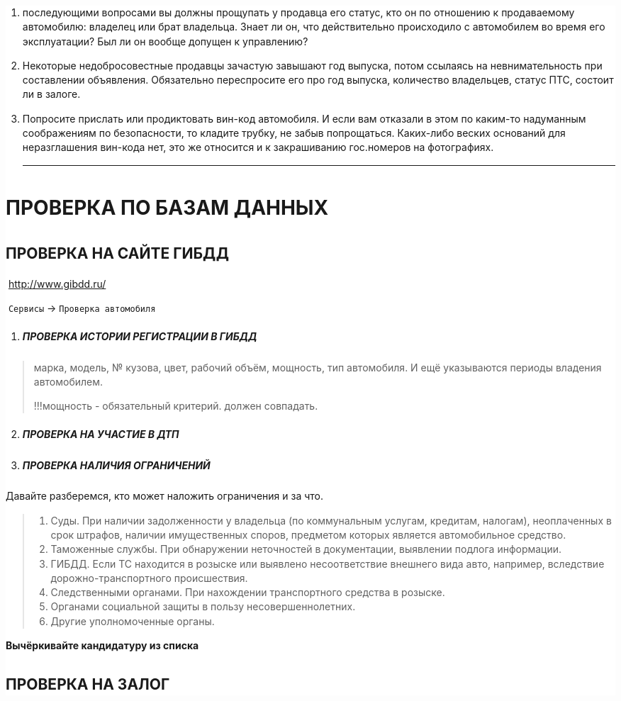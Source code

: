 1. последующими вопросами вы должны прощупать у продавца его статус, кто он по отношению к продаваемому автомобилю: владелец или брат владельца. Знает ли он, что действительно происходило с автомобилем во время его эксплуатации? Был ли он вообще допущен к управлению?

1. Некоторые недобросовестные продавцы зачастую завышают год выпуска, потом ссылаясь на невнимательность при составлении объявления. Обязательно переспросите его про год выпуска, количество владельцев, статус ПТС, состоит ли в залоге.

1. Попросите прислать или продиктовать вин-код автомобиля. И если вам отказали в этом по каким-то надуманным соображениям по безопасности, то кладите трубку, не забыв попрощаться. Каких-либо веских оснований для неразглашения вин-кода нет, это же относится и к закрашиванию гос.номеров на фотографиях.

   ------

   

# ПРОВЕРКА ПО БАЗАМ ДАННЫХ

## ПРОВЕРКА НА САЙТЕ ГИБДД

​	http://www.gibdd.ru/

​	`Сервисы` → `Проверка автомобиля`

1. ##### ПРОВЕРКА ИСТОРИИ РЕГИСТРАЦИИ В ГИБДД

> марка, модель, № кузова, цвет, рабочий объём, мощность, тип автомобиля. И ещё указываются периоды владения автомобилем.
>
> !!!мощность - обязательный критерий. должен совпадать.



2. ##### ПРОВЕРКА НА УЧАСТИЕ В ДТП



3. ##### ПРОВЕРКА НАЛИЧИЯ ОГРАНИЧЕНИЙ

Давайте разберемся, кто может наложить ограничения и за что. 

> 1. Суды. При наличии задолженности у владельца (по коммунальным услугам, кредитам, налогам), неоплаченных в срок штрафов, наличии имущественных споров, предметом которых является автомобильное средство. 
> 1. Таможенные службы. При обнаружении неточностей в документации, выявлении подлога информации. 
> 1. ГИБДД. Если ТС находится в розыске или выявлено несоответствие внешнего вида авто, например, вследствие дорожно-транспортного происшествия.
> 1. Следственными органами. При нахождении транспортного средства в розыске.
> 1. Органами социальной защиты в пользу несовершеннолетних.
> 1. Другие уполномоченные органы.

**Вычёркивайте кандидатуру из списка**



## ПРОВЕРКА НА ЗАЛОГ
